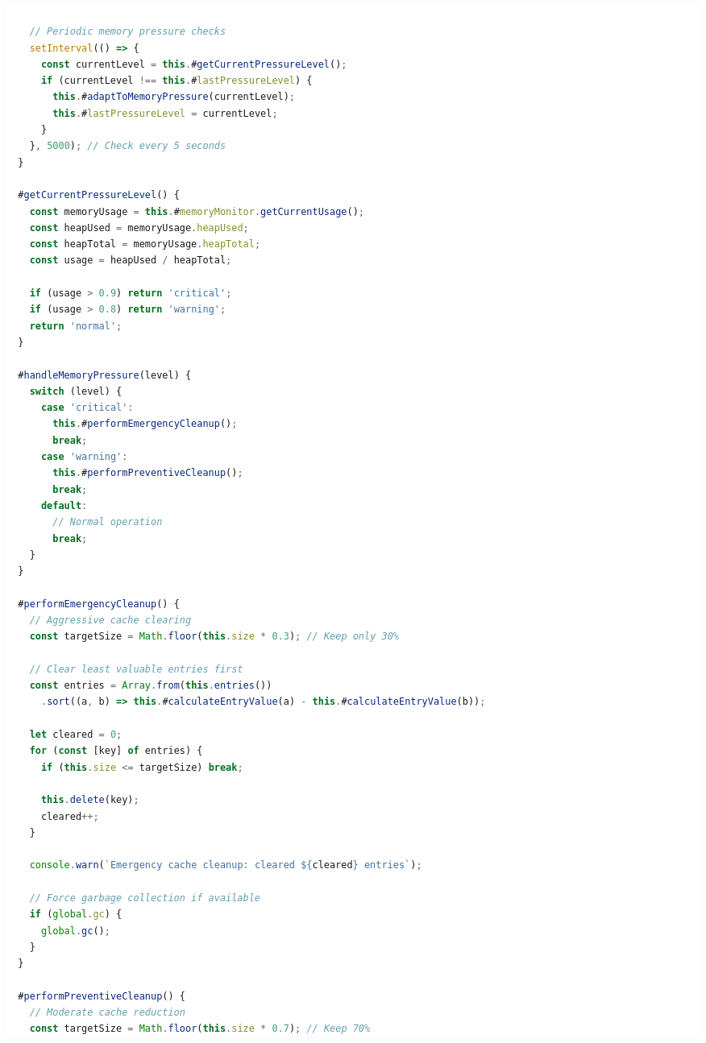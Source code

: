 ```javascript
    
    // Periodic memory pressure checks
    setInterval(() => {
      const currentLevel = this.#getCurrentPressureLevel();
      if (currentLevel !== this.#lastPressureLevel) {
        this.#adaptToMemoryPressure(currentLevel);
        this.#lastPressureLevel = currentLevel;
      }
    }, 5000); // Check every 5 seconds
  }
  
  #getCurrentPressureLevel() {
    const memoryUsage = this.#memoryMonitor.getCurrentUsage();
    const heapUsed = memoryUsage.heapUsed;
    const heapTotal = memoryUsage.heapTotal;
    const usage = heapUsed / heapTotal;
    
    if (usage > 0.9) return 'critical';
    if (usage > 0.8) return 'warning';
    return 'normal';
  }
  
  #handleMemoryPressure(level) {
    switch (level) {
      case 'critical':
        this.#performEmergencyCleanup();
        break;
      case 'warning':
        this.#performPreventiveCleanup();
        break;
      default:
        // Normal operation
        break;
    }
  }
  
  #performEmergencyCleanup() {
    // Aggressive cache clearing
    const targetSize = Math.floor(this.size * 0.3); // Keep only 30%
    
    // Clear least valuable entries first
    const entries = Array.from(this.entries())
      .sort((a, b) => this.#calculateEntryValue(a) - this.#calculateEntryValue(b));
    
    let cleared = 0;
    for (const [key] of entries) {
      if (this.size <= targetSize) break;
      
      this.delete(key);
      cleared++;
    }
    
    console.warn(`Emergency cache cleanup: cleared ${cleared} entries`);
    
    // Force garbage collection if available
    if (global.gc) {
      global.gc();
    }
  }
  
  #performPreventiveCleanup() {
    // Moderate cache reduction
    const targetSize = Math.floor(this.size * 0.7); // Keep 70%
```